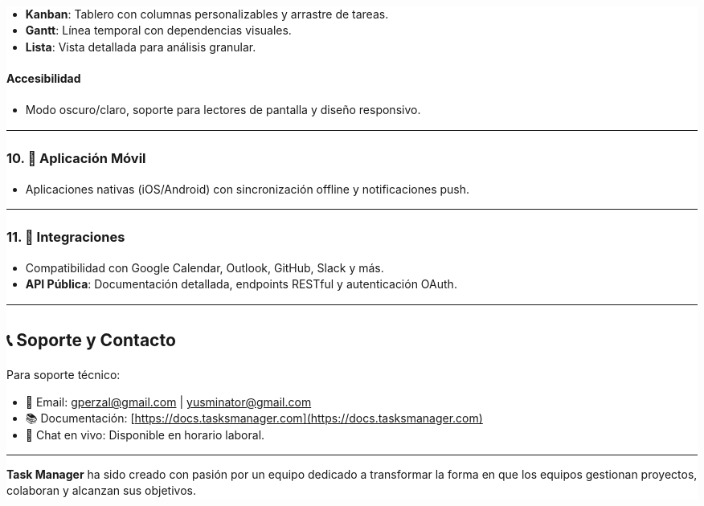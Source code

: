 - **Kanban**: Tablero con columnas personalizables y arrastre de tareas.
- **Gantt**: Línea temporal con dependencias visuales.
- **Lista**: Vista detallada para análisis granular.

#### Accesibilidad

- Modo oscuro/claro, soporte para lectores de pantalla y diseño responsivo.

---

### 10. 📱 Aplicación Móvil

- Aplicaciones nativas (iOS/Android) con sincronización offline y notificaciones push.

---

### 11. 🔌 Integraciones

- Compatibilidad con Google Calendar, Outlook, GitHub, Slack y más.
- **API Pública**: Documentación detallada, endpoints RESTful y autenticación OAuth.

---

## 📞 Soporte y Contacto

Para soporte técnico:

- 📧 Email: gperzal@gmail.com | yusminator@gmail.com
- 📚 Documentación: [https://docs.tasksmanager.com](https://docs.tasksmanager.com)
- 💬 Chat en vivo: Disponible en horario laboral.

---

**Task Manager** ha sido creado con pasión por un equipo dedicado a transformar la forma en que los equipos gestionan proyectos, colaboran y alcanzan sus objetivos.
